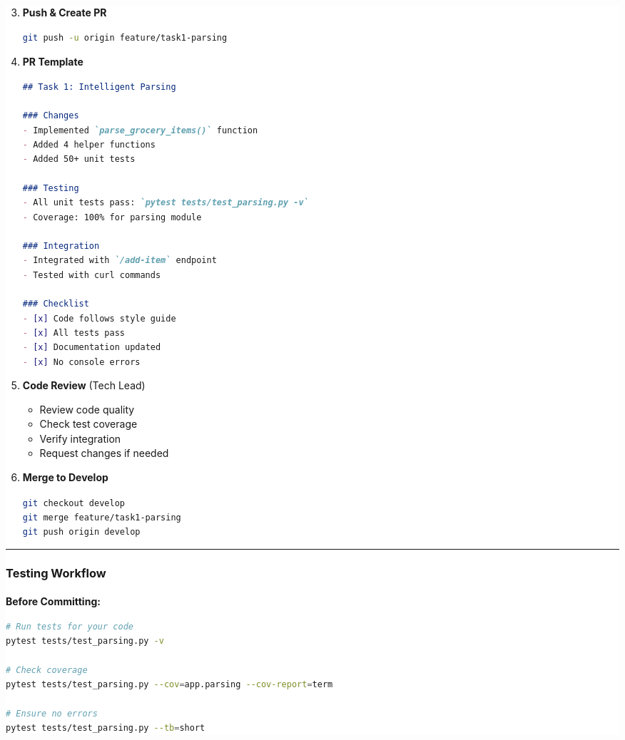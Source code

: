 3. **Push & Create PR**
   ```bash
   git push -u origin feature/task1-parsing
   ```

4. **PR Template**
   ```markdown
   ## Task 1: Intelligent Parsing

   ### Changes
   - Implemented `parse_grocery_items()` function
   - Added 4 helper functions
   - Added 50+ unit tests

   ### Testing
   - All unit tests pass: `pytest tests/test_parsing.py -v`
   - Coverage: 100% for parsing module

   ### Integration
   - Integrated with `/add-item` endpoint
   - Tested with curl commands

   ### Checklist
   - [x] Code follows style guide
   - [x] All tests pass
   - [x] Documentation updated
   - [x] No console errors
   ```

5. **Code Review** (Tech Lead)
   - Review code quality
   - Check test coverage
   - Verify integration
   - Request changes if needed

6. **Merge to Develop**
   ```bash
   git checkout develop
   git merge feature/task1-parsing
   git push origin develop
   ```

---

### Testing Workflow

**Before Committing:**
```bash
# Run tests for your code
pytest tests/test_parsing.py -v

# Check coverage
pytest tests/test_parsing.py --cov=app.parsing --cov-report=term

# Ensure no errors
pytest tests/test_parsing.py --tb=short
```
